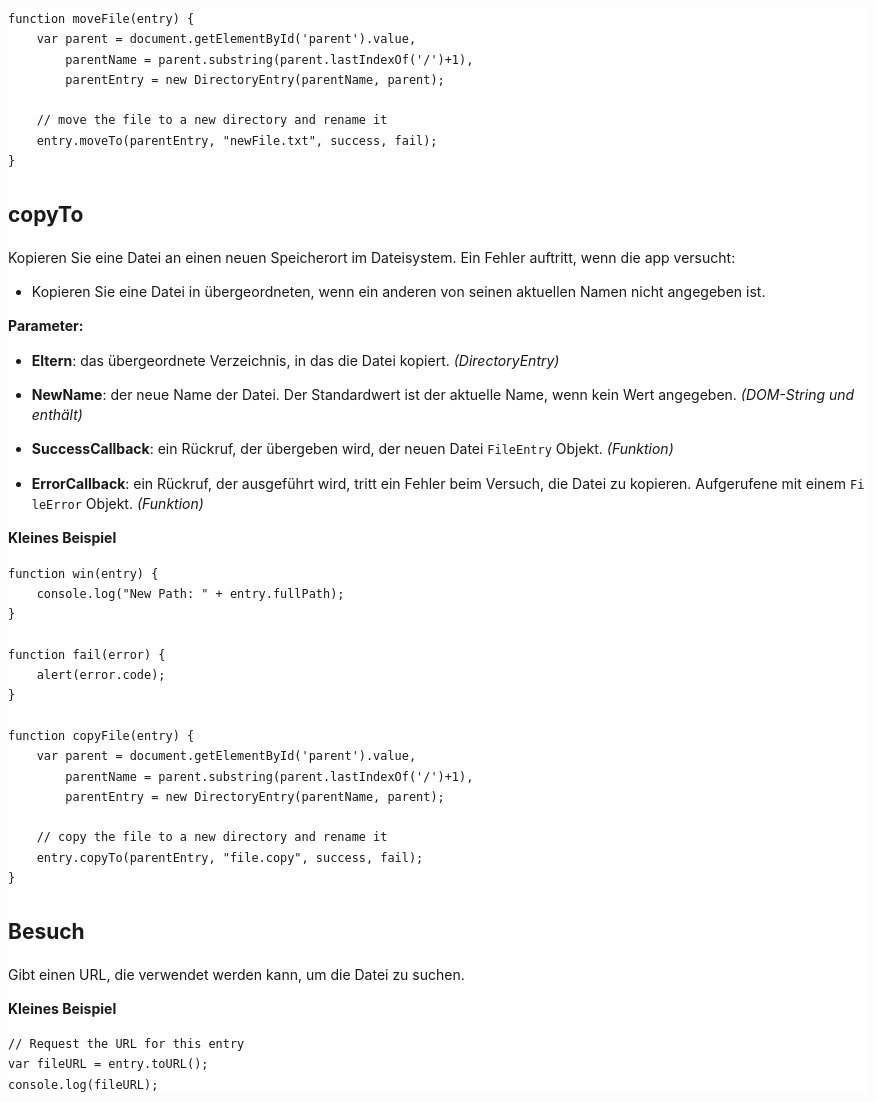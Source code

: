     function moveFile(entry) {
        var parent = document.getElementById('parent').value,
            parentName = parent.substring(parent.lastIndexOf('/')+1),
            parentEntry = new DirectoryEntry(parentName, parent);
    
        // move the file to a new directory and rename it
        entry.moveTo(parentEntry, "newFile.txt", success, fail);
    }
    

## copyTo

Kopieren Sie eine Datei an einen neuen Speicherort im Dateisystem. Ein Fehler auftritt, wenn die app versucht:

*   Kopieren Sie eine Datei in übergeordneten, wenn ein anderen von seinen aktuellen Namen nicht angegeben ist.

**Parameter:**

*   **Eltern**: das übergeordnete Verzeichnis, in das die Datei kopiert. *(DirectoryEntry)*

*   **NewName**: der neue Name der Datei. Der Standardwert ist der aktuelle Name, wenn kein Wert angegeben. *(DOM-String und enthält)*

*   **SuccessCallback**: ein Rückruf, der übergeben wird, der neuen Datei `FileEntry` Objekt. *(Funktion)*

*   **ErrorCallback**: ein Rückruf, der ausgeführt wird, tritt ein Fehler beim Versuch, die Datei zu kopieren. Aufgerufene mit einem `FileError` Objekt. *(Funktion)*

**Kleines Beispiel**

    function win(entry) {
        console.log("New Path: " + entry.fullPath);
    }
    
    function fail(error) {
        alert(error.code);
    }
    
    function copyFile(entry) {
        var parent = document.getElementById('parent').value,
            parentName = parent.substring(parent.lastIndexOf('/')+1),
            parentEntry = new DirectoryEntry(parentName, parent);
    
        // copy the file to a new directory and rename it
        entry.copyTo(parentEntry, "file.copy", success, fail);
    }
    

## Besuch

Gibt einen URL, die verwendet werden kann, um die Datei zu suchen.

**Kleines Beispiel**

    // Request the URL for this entry
    var fileURL = entry.toURL();
    console.log(fileURL);
    